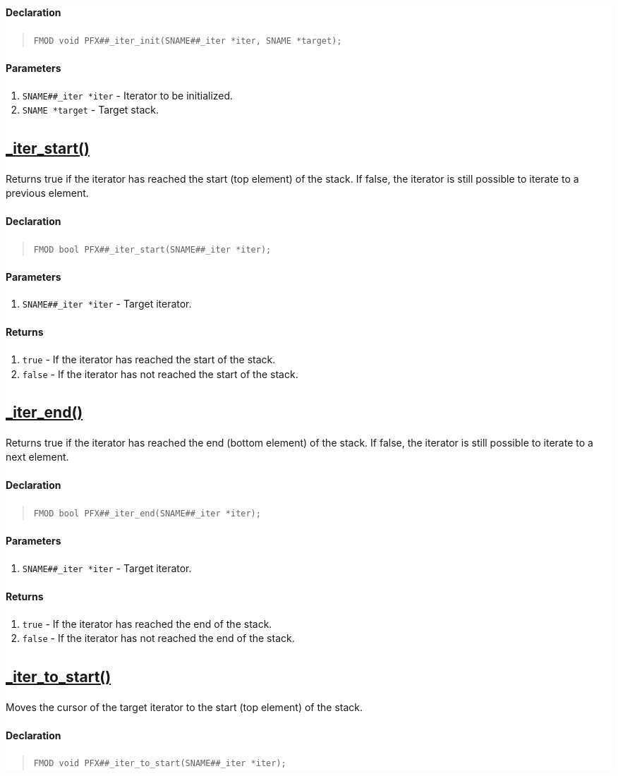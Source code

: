 #### Declaration

> `FMOD void PFX##_iter_init(SNAME##_iter *iter, SNAME *target);`

#### Parameters

1. `SNAME##_iter *iter` - Iterator to be initialized.
2. `SNAME *target` - Target stack.

## [<span id="stack_iter_start"> \_iter\_start() </span>](#stack_function_index)

Returns true if the iterator has reached the start (top element) of the stack. If false, the iterator is still possible to iterate to a previous element.

#### Declaration

> `FMOD bool PFX##_iter_start(SNAME##_iter *iter);`

#### Parameters

1. `SNAME##_iter *iter` - Target iterator.

#### Returns

1. `true` - If the iterator has reached the start of the stack.
2. `false` - If the iterator has not reached the start of the stack.

## [<span id="stack_iter_end"> \_iter\_end() </span>](#stack_function_index)

Returns true if the iterator has reached the end (bottom element) of the stack. If false, the iterator is still possible to iterate to a next element.

#### Declaration

> `FMOD bool PFX##_iter_end(SNAME##_iter *iter);`

#### Parameters

1. `SNAME##_iter *iter` - Target iterator.

#### Returns

1. `true` - If the iterator has reached the end of the stack.
2. `false` - If the iterator has not reached the end of the stack.

## [<span id="stack_iter_to_start"> \_iter\_to\_start() </span>](#stack_function_index)

Moves the cursor of the target iterator to the start (top element) of the stack.

#### Declaration

> `FMOD void PFX##_iter_to_start(SNAME##_iter *iter);`

